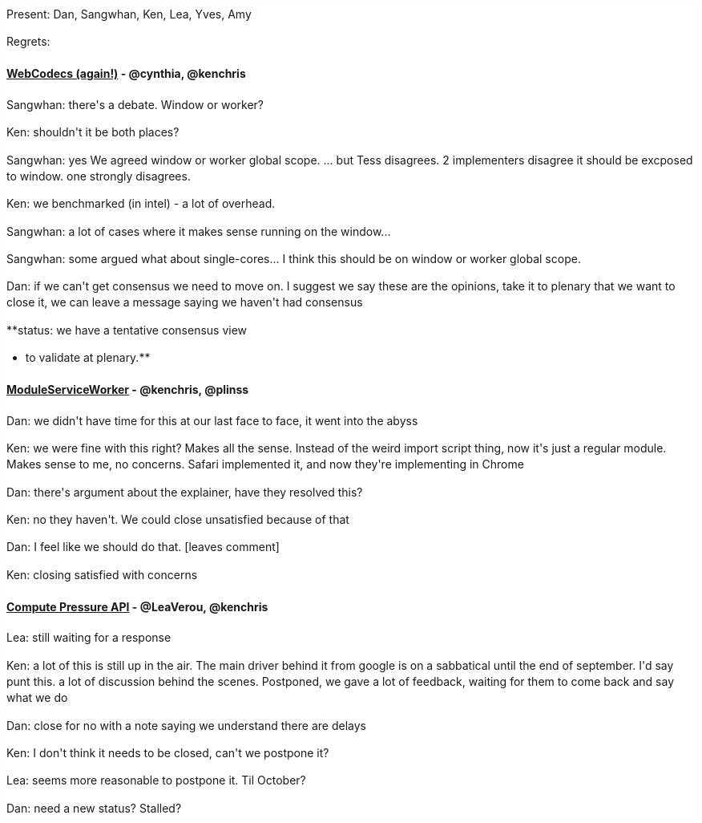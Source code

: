 Present: Dan, Sangwhan, Ken, Lea, Yves, Amy

Regrets: 

#### [WebCodecs (again!)](https://github.com/w3ctag/design-reviews/issues/612) - @cynthia, @kenchris

Sangwhan: there's a debate.  Window or worker?  

Ken: shouldn't it be both places?

Sangwhan: yes We agreed window or worker global scope. ... but Tess disagrees.   2 implementers disagree it should be excposed to window.  one strongly disagrees.

Ken: we benchmarked (in intel) - a lot of overhead.

Sangwhan: a lot of cases where it makes sense running on the window...

Sangwhan: some argued what about single-cores...   I think this should be on window or worker global scope.

Dan: if we can't get consensus we need to move on. I suggest we say these are the opinions, take it to plenary that we want to close it, we can leave a message saying we haven't had consensus

**status: we have a tentative consensus view

- to validate at plenary.**

#### [ModuleServiceWorker](https://github.com/w3ctag/design-reviews/issues/617) - @kenchris, @plinss

Dan: we didn't have time for this at our last face to face, it went into the abyss

Ken: we were fine with this right? Makes all the sense. Instead of the weird import script thing, now it's just a regular module. Makes sense to me, no concerns. Safari implemented it, and now they're implementing in Chrome

Dan: there's argument about the explainer, have they resolved this?

Ken: no they haven't. We could close unsatisfied because of that

Dan: I feel like we should do that. [leaves comment]

Ken: closing satisfied with concerns

#### [Compute Pressure API](https://github.com/w3ctag/design-reviews/issues/621) - @LeaVerou, @kenchris

Lea: still waiting for a response

Ken: a lot of this is still up in the air. The main driver behind it from google is on a sabbatical until the end of september. I'd say punt this. a lot of discussion behind the scenes. Postponed, we gave a lot of feedback, waiting for them to come back and say what we do

Dan: close for no with a note saying we understand there are delays

Ken: I don't think it needs to be closed, can't we postpone it?

Lea: seems more reasonable to postpone it. Til October?

Dan: need a new status? Stalled?

